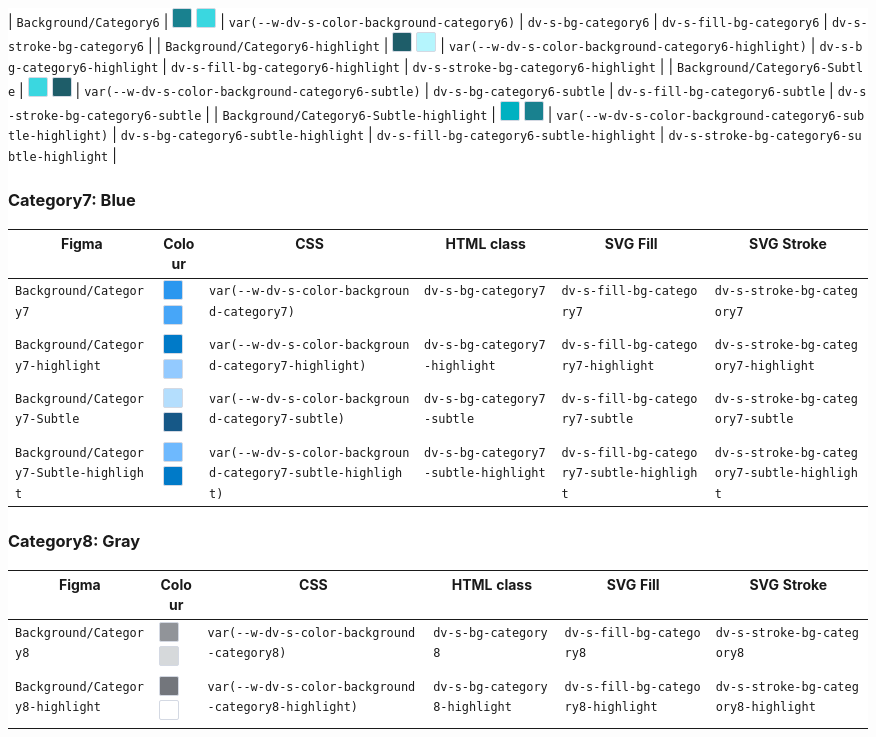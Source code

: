 | `Background/Category6` | <span style="display: inline-block; width: 18px; height: 18px; background-color: #19818f; border: 1px solid #D4D9E3; border-radius: 2px; vertical-align: -1px;"></span> <span style="display: inline-block; width: 18px; height: 18px; background-color: #3ad7e0; border: 1px solid #D4D9E3; border-radius: 2px; vertical-align: -1px;"></span> | `var(--w-dv-s-color-background-category6)` | `dv-s-bg-category6` | `dv-s-fill-bg-category6` | `dv-s-stroke-bg-category6` |
| `Background/Category6-highlight` | <span style="display: inline-block; width: 18px; height: 18px; background-color: #1e5d69; border: 1px solid #D4D9E3; border-radius: 2px; vertical-align: -1px;"></span> <span style="display: inline-block; width: 18px; height: 18px; background-color: #b5f5fd; border: 1px solid #D4D9E3; border-radius: 2px; vertical-align: -1px;"></span> | `var(--w-dv-s-color-background-category6-highlight)` | `dv-s-bg-category6-highlight` | `dv-s-fill-bg-category6-highlight` | `dv-s-stroke-bg-category6-highlight` |
| `Background/Category6-Subtle` | <span style="display: inline-block; width: 18px; height: 18px; background-color: #3ad7e0; border: 1px solid #D4D9E3; border-radius: 2px; vertical-align: -1px;"></span> <span style="display: inline-block; width: 18px; height: 18px; background-color: #1e5d69; border: 1px solid #D4D9E3; border-radius: 2px; vertical-align: -1px;"></span> | `var(--w-dv-s-color-background-category6-subtle)` | `dv-s-bg-category6-subtle` | `dv-s-fill-bg-category6-subtle` | `dv-s-stroke-bg-category6-subtle` |
| `Background/Category6-Subtle-highlight` | <span style="display: inline-block; width: 18px; height: 18px; background-color: #00b1c1; border: 1px solid #D4D9E3; border-radius: 2px; vertical-align: -1px;"></span> <span style="display: inline-block; width: 18px; height: 18px; background-color: #19818f; border: 1px solid #D4D9E3; border-radius: 2px; vertical-align: -1px;"></span> | `var(--w-dv-s-color-background-category6-subtle-highlight)` | `dv-s-bg-category6-subtle-highlight` | `dv-s-fill-bg-category6-subtle-highlight` | `dv-s-stroke-bg-category6-subtle-highlight` |

### Category7: Blue
| Figma | Colour | CSS | HTML class | SVG Fill | SVG Stroke |
| ----- | ------ | --- | ---------- | -------- | ---------- | 
| `Background/Category7` | <span style="display: inline-block; width: 18px; height: 18px; background-color: #2b97ef; border: 1px solid #D4D9E3; border-radius: 2px; vertical-align: -1px;"></span> <span style="display: inline-block; width: 18px; height: 18px; background-color: #47a6f8; border: 1px solid #D4D9E3; border-radius: 2px; vertical-align: -1px;"></span> | `var(--w-dv-s-color-background-category7)` | `dv-s-bg-category7` | `dv-s-fill-bg-category7` | `dv-s-stroke-bg-category7` |
| `Background/Category7-highlight` | <span style="display: inline-block; width: 18px; height: 18px; background-color: #007ac8; border: 1px solid #D4D9E3; border-radius: 2px; vertical-align: -1px;"></span> <span style="display: inline-block; width: 18px; height: 18px; background-color: #93caff; border: 1px solid #D4D9E3; border-radius: 2px; vertical-align: -1px;"></span> | `var(--w-dv-s-color-background-category7-highlight)` | `dv-s-bg-category7-highlight` | `dv-s-fill-bg-category7-highlight` | `dv-s-stroke-bg-category7-highlight` |
| `Background/Category7-Subtle` | <span style="display: inline-block; width: 18px; height: 18px; background-color: #b4defd; border: 1px solid #D4D9E3; border-radius: 2px; vertical-align: -1px;"></span> <span style="display: inline-block; width: 18px; height: 18px; background-color: #165887; border: 1px solid #D4D9E3; border-radius: 2px; vertical-align: -1px;"></span> | `var(--w-dv-s-color-background-category7-subtle)` | `dv-s-bg-category7-subtle` | `dv-s-fill-bg-category7-subtle` | `dv-s-stroke-bg-category7-subtle` |
| `Background/Category7-Subtle-highlight` | <span style="display: inline-block; width: 18px; height: 18px; background-color: #6eb9fe; border: 1px solid #D4D9E3; border-radius: 2px; vertical-align: -1px;"></span> <span style="display: inline-block; width: 18px; height: 18px; background-color: #007ac8; border: 1px solid #D4D9E3; border-radius: 2px; vertical-align: -1px;"></span> | `var(--w-dv-s-color-background-category7-subtle-highlight)` | `dv-s-bg-category7-subtle-highlight` | `dv-s-fill-bg-category7-subtle-highlight` | `dv-s-stroke-bg-category7-subtle-highlight` |

### Category8: Gray
| Figma | Colour | CSS | HTML class | SVG Fill | SVG Stroke |
| ----- | ------ | --- | ---------- | -------- | ---------- | 
| `Background/Category8` | <span style="display: inline-block; width: 18px; height: 18px; background-color: #919499; border: 1px solid #D4D9E3; border-radius: 2px; vertical-align: -1px;"></span> <span style="display: inline-block; width: 18px; height: 18px; background-color: #d6d9db; border: 1px solid #D4D9E3; border-radius: 2px; vertical-align: -1px;"></span> | `var(--w-dv-s-color-background-category8)` | `dv-s-bg-category8` | `dv-s-fill-bg-category8` | `dv-s-stroke-bg-category8` |
| `Background/Category8-highlight` | <span style="display: inline-block; width: 18px; height: 18px; background-color: #73767c; border: 1px solid #D4D9E3; border-radius: 2px; vertical-align: -1px;"></span> <span style="display: inline-block; width: 18px; height: 18px; background-color: #ffffff; border: 1px solid #D4D9E3; border-radius: 2px; vertical-align: -1px;"></span> | `var(--w-dv-s-color-background-category8-highlight)` | `dv-s-bg-category8-highlight` | `dv-s-fill-bg-category8-highlight` | `dv-s-stroke-bg-category8-highlight` |